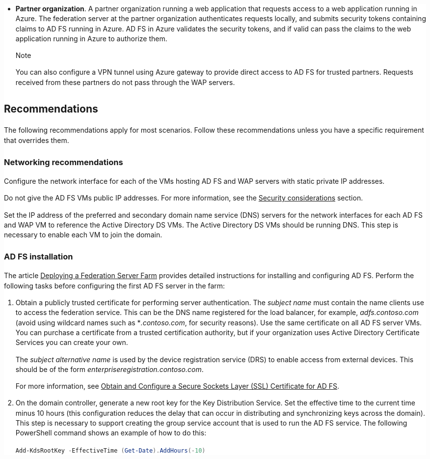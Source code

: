 - **Partner organization**. A partner organization running a web application that requests access to a web application running in Azure. The federation server at the partner organization authenticates requests locally, and submits security tokens containing claims to AD FS running in Azure. AD FS in Azure validates the security tokens, and if valid can pass the claims to the web application running in Azure to authorize them.

  > [!NOTE]
  > You can also configure a VPN tunnel using Azure gateway to provide direct access to AD FS for trusted partners. Requests received from these partners do not pass through the WAP servers.
  >

## Recommendations

The following recommendations apply for most scenarios. Follow these recommendations unless you have a specific requirement that overrides them.

### Networking recommendations

Configure the network interface for each of the VMs hosting AD FS and WAP servers with static private IP addresses.

Do not give the AD FS VMs public IP addresses. For more information, see the [Security considerations](#security-considerations) section.

Set the IP address of the preferred and secondary domain name service (DNS) servers for the network interfaces for each AD FS and WAP VM to reference the Active Directory DS VMs. The Active Directory DS VMs should be running DNS. This step is necessary to enable each VM to join the domain.

### AD FS installation

The article [Deploying a Federation Server Farm][Deploying_a_federation_server_farm] provides detailed instructions for installing and configuring AD FS. Perform the following tasks before configuring the first AD FS server in the farm:

1. Obtain a publicly trusted certificate for performing server authentication. The *subject name* must contain the name clients use to access the federation service. This can be the DNS name registered for the load balancer, for example, *adfs.contoso.com* (avoid using wildcard names such as **.contoso.com*, for security reasons). Use the same certificate on all AD FS server VMs. You can purchase a certificate from a trusted certification authority, but if your organization uses Active Directory Certificate Services you can create your own.

    The *subject alternative name* is used by the device registration service (DRS) to enable access from external devices. This should be of the form *enterpriseregistration.contoso.com*.

    For more information, see [Obtain and Configure a Secure Sockets Layer (SSL) Certificate for AD FS][adfs_certificates].

2. On the domain controller, generate a new root key for the Key Distribution Service. Set the effective time to the current time minus 10 hours (this configuration reduces the delay that can occur in distributing and synchronizing keys across the domain). This step is necessary to support creating the group service account that is used to run the AD FS service. The following PowerShell command shows an example of how to do this:

    ```powershell
    Add-KdsRootKey -EffectiveTime (Get-Date).AddHours(-10)
    ```


[extending-ad-to-azure]: ./adds-extend-domain.md
[aaf-cost]: ../../framework/cost/overview.md
[Azure-AD-pricing]: https://azure.microsoft.com/pricing/details/active-directory
[where-to-place-an-fs-proxy]: /previous-versions/windows/it-pro/windows-server-2012-R2-and-2012/dd807048(v=ws.11)
[ADDS-pricing]: https://azure.microsoft.com/pricing/details/active-directory-ds
[ADDRS]: /previous-versions/windows/it-pro/windows-server-2012-R2-and-2012/dn486831(v=ws.11)
[plan-your-adfs-deployment]: /previous-versions/azure/azure-services/dn151324(v=azure.100)
[ad_network_recommendations]: #network_configuration_recommendations_for_AD_DS_VMs
[adfs_certificates]: /previous-versions/windows/it-pro/windows-server-2012-R2-and-2012/dn781428(v=ws.11)
[adfs-configuration-database]: /previous-versions/windows/it-pro/windows-server-2012-R2-and-2012/ee913581(v=ws.11)
[active-directory-federation-services]: /windows-server/identity/active-directory-federation-services
[active-directory-federation-services-overview]: /windows-server/identity/active-directory-federation-services
[establishing-federation-trust]: /archive/blogs/alextch/establishing-federation-trust
[Deploying_a_federation_server_farm]: /windows-server/identity/ad-fs/deployment/deploying-a-federation-server-farm
[install_and_configure_the_web_application_proxy_server]: /previous-versions/windows/it-pro/windows-server-2012-R2-and-2012/dn383662(v=ws.11)
[publish_applications_using_AD_FS_preauthentication]: /previous-versions/windows/it-pro/windows-server-2012-R2-and-2012/dn383640(v=ws.11)
[oms-adfs-pack]: https://www.microsoft.com/en-us/download/details.aspx?id=54526
[adfs-intro]: /azure/active-directory/hybrid/whatis-hybrid-identity
[github]: https://github.com/mspnp/identity-reference-architectures/tree/master/adfs
[adfs_certificates]: /previous-versions/windows/it-pro/windows-server-2012-R2-and-2012/dn781428(v=ws.11)
[considerations]: ./index.md
[visio-download]: https://archcenter.blob.core.windows.net/cdn/identity-architectures.vsdx
[psise]: /powershell/scripting/windows-powershell/ise/introducing-the-windows-powershell-ise
[azure-pricing-calculator]: https://azure.microsoft.com/pricing/calculator